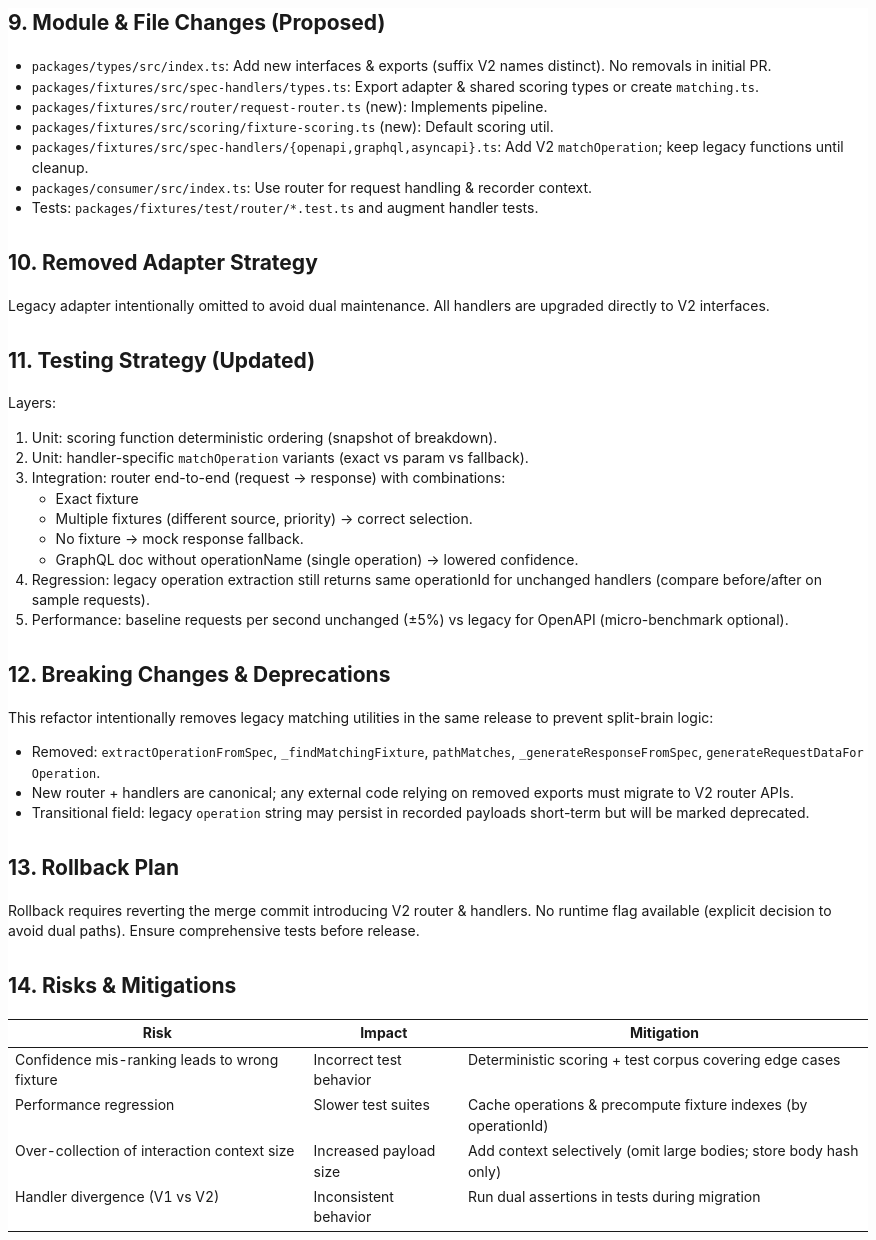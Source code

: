 ## 9. Module & File Changes (Proposed)
- `packages/types/src/index.ts`: Add new interfaces & exports (suffix V2 names distinct). No removals in initial PR.
- `packages/fixtures/src/spec-handlers/types.ts`: Export adapter & shared scoring types or create `matching.ts`.
- `packages/fixtures/src/router/request-router.ts` (new): Implements pipeline.
- `packages/fixtures/src/scoring/fixture-scoring.ts` (new): Default scoring util.
- `packages/fixtures/src/spec-handlers/{openapi,graphql,asyncapi}.ts`: Add V2 `matchOperation`; keep legacy functions until cleanup.
- `packages/consumer/src/index.ts`: Use router for request handling & recorder context.
- Tests: `packages/fixtures/test/router/*.test.ts` and augment handler tests.

## 10. Removed Adapter Strategy
Legacy adapter intentionally omitted to avoid dual maintenance. All handlers are upgraded directly to V2 interfaces.

## 11. Testing Strategy (Updated)
Layers:
1. Unit: scoring function deterministic ordering (snapshot of breakdown). 
2. Unit: handler-specific `matchOperation` variants (exact vs param vs fallback). 
3. Integration: router end-to-end (request → response) with combinations:
   - Exact fixture
   - Multiple fixtures (different source, priority) → correct selection.
   - No fixture → mock response fallback.
   - GraphQL doc without operationName (single operation) → lowered confidence.
4. Regression: legacy operation extraction still returns same operationId for unchanged handlers (compare before/after on sample requests).
5. Performance: baseline requests per second unchanged (±5%) vs legacy for OpenAPI (micro-benchmark optional).

## 12. Breaking Changes & Deprecations
This refactor intentionally removes legacy matching utilities in the same release to prevent split-brain logic:
- Removed: `extractOperationFromSpec`, `_findMatchingFixture`, `pathMatches`, `_generateResponseFromSpec`, `generateRequestDataForOperation`.
- New router + handlers are canonical; any external code relying on removed exports must migrate to V2 router APIs.
- Transitional field: legacy `operation` string may persist in recorded payloads short-term but will be marked deprecated.

## 13. Rollback Plan
Rollback requires reverting the merge commit introducing V2 router & handlers. No runtime flag available (explicit decision to avoid dual paths). Ensure comprehensive tests before release.

## 14. Risks & Mitigations
| Risk | Impact | Mitigation |
|------|--------|-----------|
| Confidence mis-ranking leads to wrong fixture | Incorrect test behavior | Deterministic scoring + test corpus covering edge cases |
| Performance regression | Slower test suites | Cache operations & precompute fixture indexes (by operationId) |
| Over-collection of interaction context size | Increased payload size | Add context selectively (omit large bodies; store body hash only) |
| Handler divergence (V1 vs V2) | Inconsistent behavior | Run dual assertions in tests during migration |
